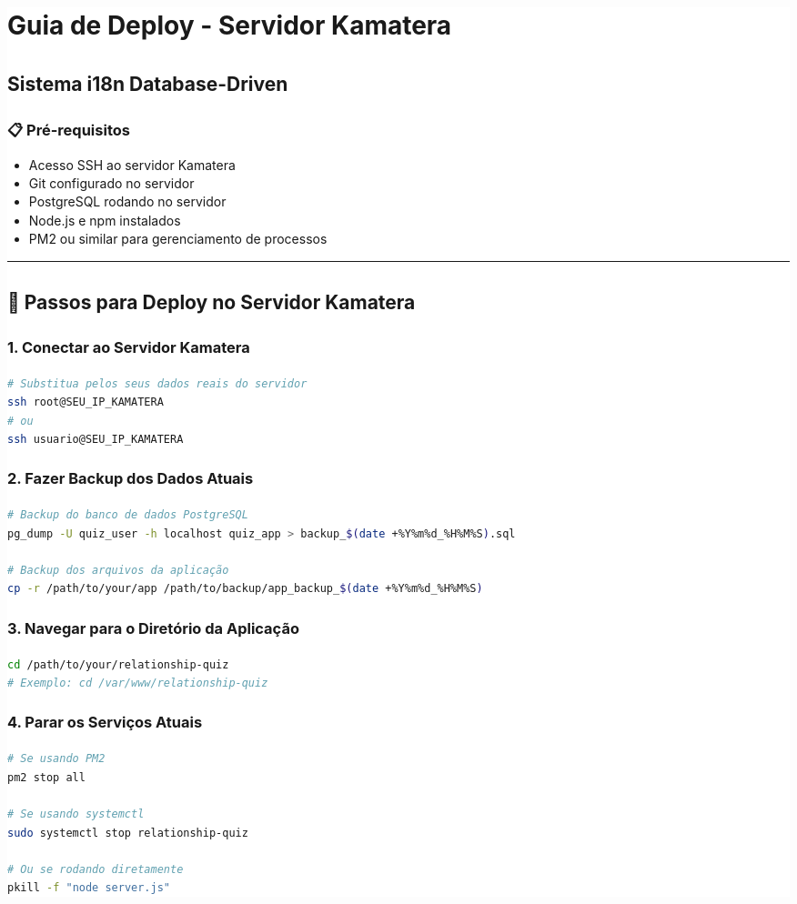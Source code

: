 # Guia de Deploy - Servidor Kamatera
## Sistema i18n Database-Driven

### 📋 **Pré-requisitos**
- Acesso SSH ao servidor Kamatera
- Git configurado no servidor
- PostgreSQL rodando no servidor
- Node.js e npm instalados
- PM2 ou similar para gerenciamento de processos

---

## 🚀 **Passos para Deploy no Servidor Kamatera**

### **1. Conectar ao Servidor Kamatera**
```bash
# Substitua pelos seus dados reais do servidor
ssh root@SEU_IP_KAMATERA
# ou
ssh usuario@SEU_IP_KAMATERA
```

### **2. Fazer Backup dos Dados Atuais**
```bash
# Backup do banco de dados PostgreSQL
pg_dump -U quiz_user -h localhost quiz_app > backup_$(date +%Y%m%d_%H%M%S).sql

# Backup dos arquivos da aplicação
cp -r /path/to/your/app /path/to/backup/app_backup_$(date +%Y%m%d_%H%M%S)
```

### **3. Navegar para o Diretório da Aplicação**
```bash
cd /path/to/your/relationship-quiz
# Exemplo: cd /var/www/relationship-quiz
```

### **4. Parar os Serviços Atuais**
```bash
# Se usando PM2
pm2 stop all

# Se usando systemctl
sudo systemctl stop relationship-quiz

# Ou se rodando diretamente
pkill -f "node server.js"
```
